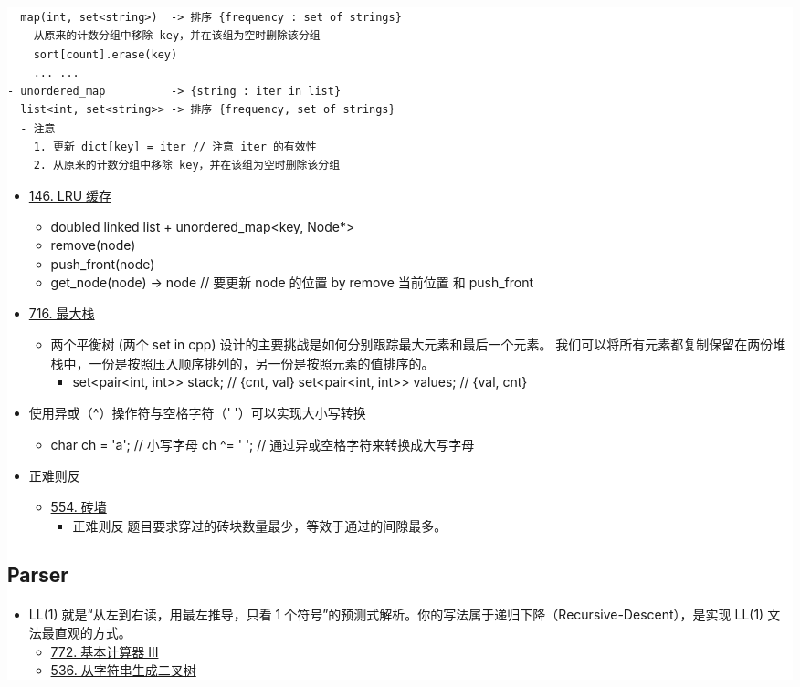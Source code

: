       map(int, set<string>)  -> 排序 {frequency : set of strings}
      - 从原来的计数分组中移除 key，并在该组为空时删除该分组
        sort[count].erase(key)
        ... ...
    - unordered_map          -> {string : iter in list}
      list<int, set<string>> -> 排序 {frequency, set of strings}
      - 注意
        1. 更新 dict[key] = iter // 注意 iter 的有效性
        2. 从原来的计数分组中移除 key，并在该组为空时删除该分组
- [146. LRU 缓存](https://leetcode.cn/problems/lru-cache/)
  - doubled linked list + unordered_map<key, Node*> 
  - remove(node)
  - push_front(node)
  - get_node(node) -> node // 要更新 node 的位置 by remove 当前位置 和 push_front
- [716. 最大栈](https://leetcode.cn/problems/max-stack/)
  - 两个平衡树 (两个 set in cpp)
    设计的主要挑战是如何分别跟踪最大元素和最后一个元素。
    我们可以将所有元素都复制保留在两份堆栈中，一份是按照压入顺序排列的，另一份是按照元素的值排序的。
    - set<pair<int, int>> stack;  // {cnt, val}
      set<pair<int, int>> values; // {val, cnt}

- 使用异或（^）操作符与空格字符（' '）可以实现大小写转换
  - char ch = 'a';  // 小写字母
    ch ^= ' ';      // 通过异或空格字符来转换成大写字母
- 正难则反
  - [554. 砖墙](https://leetcode.cn/problems/brick-wall/)
    - 正难则反
      题目要求穿过的砖块数量最少，等效于通过的间隙最多。




## Parser
- LL(1) 就是“从左到右读，用最左推导，只看 1 个符号”的预测式解析。你的写法属于递归下降（Recursive-Descent），是实现 LL(1) 文法最直观的方式。
  - [772. 基本计算器 III](https://leetcode.cn/problems/basic-calculator-iii/)
  - [536. 从字符串生成二叉树](https://leetcode.cn/problems/construct-binary-tree-from-string/)
